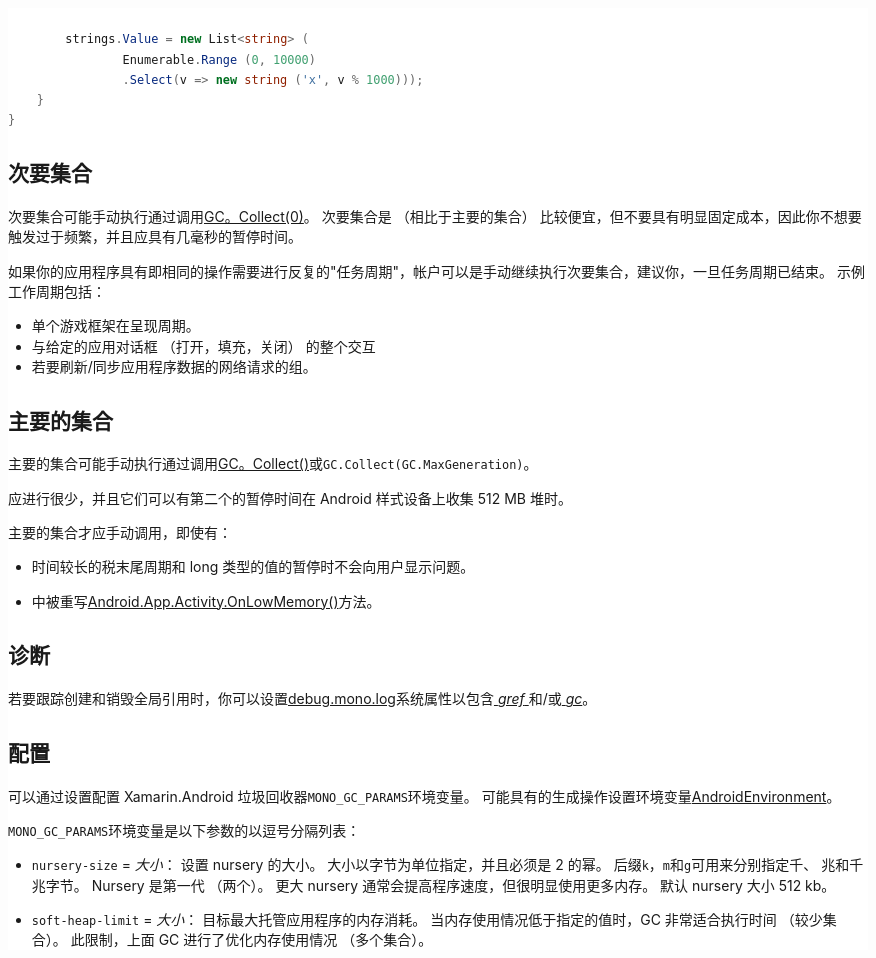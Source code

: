 ```csharp

        strings.Value = new List<string> (
                Enumerable.Range (0, 10000)
                .Select(v => new string ('x', v % 1000)));
    }
}
```


## <a name="minor-collections"></a>次要集合

次要集合可能手动执行通过调用[GC。Collect(0)](xref:System.GC.Collect)。 次要集合是 （相比于主要的集合） 比较便宜，但不要具有明显固定成本，因此你不想要触发过于频繁，并且应具有几毫秒的暂停时间。 

如果你的应用程序具有即相同的操作需要进行反复的"任务周期"，帐户可以是手动继续执行次要集合，建议你，一旦任务周期已结束。 示例工作周期包括： 

-  单个游戏框架在呈现周期。
-  与给定的应用对话框 （打开，填充，关闭） 的整个交互 
-  若要刷新/同步应用程序数据的网络请求的组。



## <a name="major-collections"></a>主要的集合

主要的集合可能手动执行通过调用[GC。Collect()](xref:System.GC.Collect)或`GC.Collect(GC.MaxGeneration)`。 

应进行很少，并且它们可以有第二个的暂停时间在 Android 样式设备上收集 512 MB 堆时。 

主要的集合才应手动调用，即使有： 

-   时间较长的税末尾周期和 long 类型的值的暂停时不会向用户显示问题。 

-   中被重写[Android.App.Activity.OnLowMemory()](https://developer.xamarin.com/api/member/Android.App.Activity.OnLowMemory/)方法。 



## <a name="diagnostics"></a>诊断

若要跟踪创建和销毁全局引用时，你可以设置[debug.mono.log](~/android/troubleshooting/index.md)系统属性以包含[ *gref* ](~/android/troubleshooting/index.md)和/或[ *gc*](~/android/troubleshooting/index.md)。 



## <a name="configuration"></a>配置

可以通过设置配置 Xamarin.Android 垃圾回收器`MONO_GC_PARAMS`环境变量。 可能具有的生成操作设置环境变量[AndroidEnvironment](~/android/deploy-test/environment.md)。

`MONO_GC_PARAMS`环境变量是以下参数的以逗号分隔列表： 

-   `nursery-size` = *大小*： 设置 nursery 的大小。 大小以字节为单位指定，并且必须是 2 的幂。 后缀`k`，`m`和`g`可用来分别指定千、 兆和千兆字节。 Nursery 是第一代 （两个）。 更大 nursery 通常会提高程序速度，但很明显使用更多内存。 默认 nursery 大小 512 kb。 

-   `soft-heap-limit` = *大小*： 目标最大托管应用程序的内存消耗。 当内存使用情况低于指定的值时，GC 非常适合执行时间 （较少集合）。 
    此限制，上面 GC 进行了优化内存使用情况 （多个集合）。 
